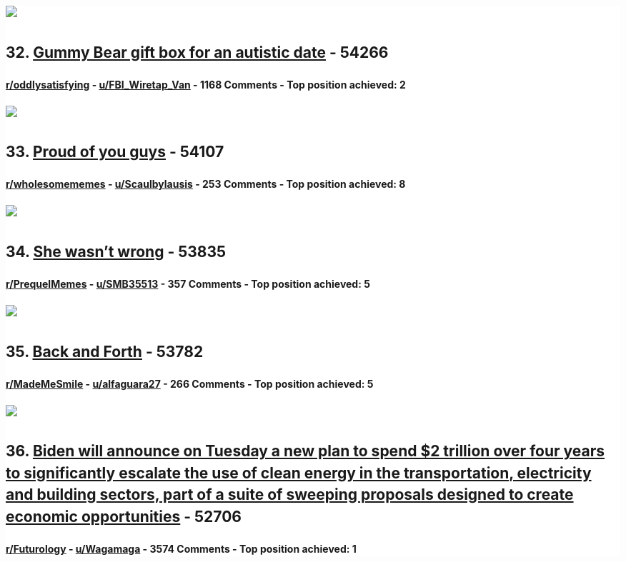 <a href="https://truthout.org/articles/republicans-are-afraid-to-attend-their-convention-but-want-your-kids-in-school/"><img src="https://b.thumbs.redditmedia.com/I9ChGh9vqgezpLEk3U2rmFPj2hhd_lbdKEF_0qXGoDw.jpg"></img></a>

## 32. [Gummy Bear gift box for an autistic date](http://reddit.com/r/oddlysatisfying/comments/hr3pv7/gummy_bear_gift_box_for_an_autistic_date/) - 54266
#### [r/oddlysatisfying](http://reddit.com/r/oddlysatisfying) - [u/FBI_Wiretap_Van](http://reddit.com/u/FBI_Wiretap_Van) - 1168 Comments - Top position achieved: 2

<a href="https://i.redd.it/8hawv9d6eua51.jpg"><img src="https://b.thumbs.redditmedia.com/SQq_J-f_vzFcJG2oQhoryVZnnI__r_8IZ4-wH_g82hE.jpg"></img></a>

## 33. [Proud of you guys](http://reddit.com/r/wholesomememes/comments/hr7jgd/proud_of_you_guys/) - 54107
#### [r/wholesomememes](http://reddit.com/r/wholesomememes) - [u/Scaulbylausis](http://reddit.com/u/Scaulbylausis) - 253 Comments - Top position achieved: 8

<a href="https://i.imgur.com/mKRs6mg.jpg"><img src="https://a.thumbs.redditmedia.com/Dl1LDTu34rZGM7dSslzu75gE42zeA8ERMYMl8o5MQ68.jpg"></img></a>

## 34. [She wasn’t wrong](http://reddit.com/r/PrequelMemes/comments/hr1xbo/she_wasnt_wrong/) - 53835
#### [r/PrequelMemes](http://reddit.com/r/PrequelMemes) - [u/SMB35513](http://reddit.com/u/SMB35513) - 357 Comments - Top position achieved: 5

<a href="https://i.redd.it/9xonvimvvta51.jpg"><img src="https://b.thumbs.redditmedia.com/3L00Wi0s3ol19DrzTlG261jGR8KVkjLu3wRaOsA6IEg.jpg"></img></a>

## 35. [Back and Forth](http://reddit.com/r/MadeMeSmile/comments/hr49a0/back_and_forth/) - 53782
#### [r/MadeMeSmile](http://reddit.com/r/MadeMeSmile) - [u/alfaguara27](http://reddit.com/u/alfaguara27) - 266 Comments - Top position achieved: 5

<a href="https://i.redd.it/zzysiq5hjua51.jpg"><img src="https://b.thumbs.redditmedia.com/cHoxt6NTJ4nci5C6sNV3obqhx56ksGFeRtsLYw9-_4U.jpg"></img></a>

## 36. [Biden will announce on Tuesday a new plan to spend $2 trillion over four years to significantly escalate the use of clean energy in the transportation, electricity and building sectors, part of a suite of sweeping proposals designed to create economic opportunities](http://reddit.com/r/Futurology/comments/hr4utb/biden_will_announce_on_tuesday_a_new_plan_to/) - 52706
#### [r/Futurology](http://reddit.com/r/Futurology) - [u/Wagamaga](http://reddit.com/u/Wagamaga) - 3574 Comments - Top position achieved: 1
